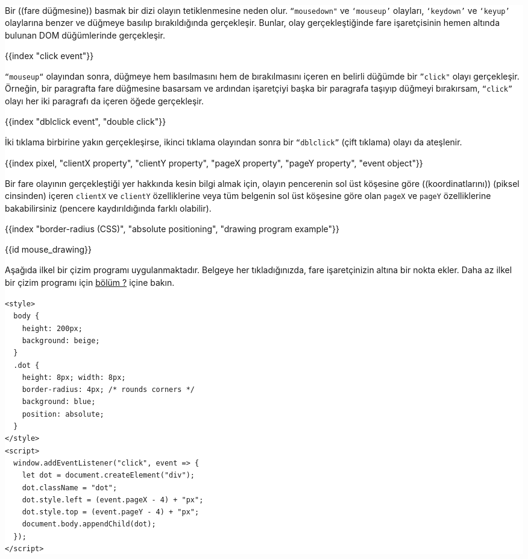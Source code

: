 Bir ((fare düğmesine)) basmak bir dizi olayın tetiklenmesine neden olur. `“mousedown"` ve `‘mouseup’` olayları, `‘keydown’` ve `‘keyup’` olaylarına benzer ve düğmeye basılıp bırakıldığında gerçekleşir. Bunlar, olay gerçekleştiğinde fare işaretçisinin hemen altında bulunan DOM düğümlerinde gerçekleşir.

{{index "click event"}}

`“mouseup“` olayından sonra, düğmeye hem basılmasını hem de bırakılmasını içeren en belirli düğümde bir `”click"` olayı gerçekleşir. Örneğin, bir paragrafta fare düğmesine basarsam ve ardından işaretçiyi başka bir paragrafa taşıyıp düğmeyi bırakırsam, `“click”` olayı her iki paragrafı da içeren öğede gerçekleşir.

{{index "dblclick event", "double click"}}

İki tıklama birbirine yakın gerçekleşirse, ikinci tıklama olayından sonra bir `“dblclick”` (çift tıklama) olayı da ateşlenir.

{{index pixel, "clientX property", "clientY property", "pageX property", "pageY property", "event object"}}

Bir fare olayının gerçekleştiği yer hakkında kesin bilgi almak için, olayın pencerenin sol üst köşesine göre ((koordinatlarını)) (piksel cinsinden) içeren `clientX` ve `clientY` özelliklerine veya tüm belgenin sol üst köşesine göre olan `pageX` ve `pageY` özelliklerine bakabilirsiniz (pencere kaydırıldığında farklı olabilir).

{{index "border-radius (CSS)", "absolute positioning", "drawing program example"}}

{{id mouse_drawing}}

Aşağıda ilkel bir çizim programı uygulanmaktadır. Belgeye her tıkladığınızda, fare işaretçinizin altına bir nokta ekler. Daha az ilkel bir çizim programı için [bölüm ?](paint) içine bakın.

```{lang: html}
<style>
  body {
    height: 200px;
    background: beige;
  }
  .dot {
    height: 8px; width: 8px;
    border-radius: 4px; /* rounds corners */
    background: blue;
    position: absolute;
  }
</style>
<script>
  window.addEventListener("click", event => {
    let dot = document.createElement("div");
    dot.className = "dot";
    dot.style.left = (event.pageX - 4) + "px";
    dot.style.top = (event.pageY - 4) + "px";
    document.body.appendChild(dot);
  });
</script>
```
